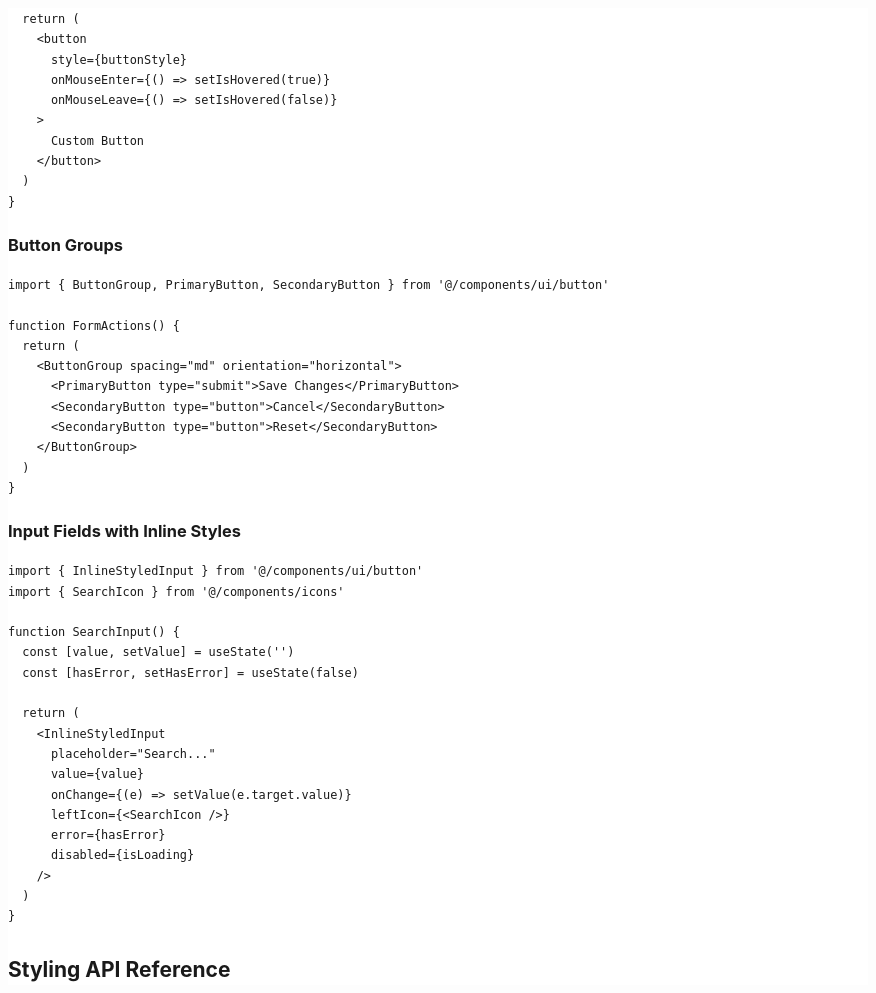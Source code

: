 ```tsx
  return (
    <button
      style={buttonStyle}
      onMouseEnter={() => setIsHovered(true)}
      onMouseLeave={() => setIsHovered(false)}
    >
      Custom Button
    </button>
  )
}
```

### Button Groups

```tsx
import { ButtonGroup, PrimaryButton, SecondaryButton } from '@/components/ui/button'

function FormActions() {
  return (
    <ButtonGroup spacing="md" orientation="horizontal">
      <PrimaryButton type="submit">Save Changes</PrimaryButton>
      <SecondaryButton type="button">Cancel</SecondaryButton>
      <SecondaryButton type="button">Reset</SecondaryButton>
    </ButtonGroup>
  )
}
```

### Input Fields with Inline Styles

```tsx
import { InlineStyledInput } from '@/components/ui/button'
import { SearchIcon } from '@/components/icons'

function SearchInput() {
  const [value, setValue] = useState('')
  const [hasError, setHasError] = useState(false)
  
  return (
    <InlineStyledInput
      placeholder="Search..."
      value={value}
      onChange={(e) => setValue(e.target.value)}
      leftIcon={<SearchIcon />}
      error={hasError}
      disabled={isLoading}
    />
  )
}
```

## Styling API Reference

